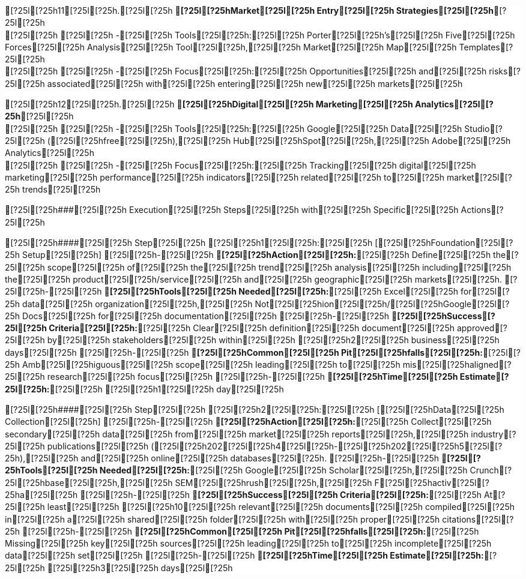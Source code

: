 [?25l[?25h11[?25l[?25h.[?25l[?25h **[?25l[?25hMarket[?25l[?25h Entry[?25l[?25h Strategies[?25l[?25h**[?25l[?25h  
[?25l[?25h   [?25l[?25h -[?25l[?25h Tools[?25l[?25h:[?25l[?25h Porter[?25l[?25h’s[?25l[?25h Five[?25l[?25h Forces[?25l[?25h Analysis[?25l[?25h Tool[?25l[?25h,[?25l[?25h Market[?25l[?25h Map[?25l[?25h Templates[?25l[?25h  
[?25l[?25h   [?25l[?25h -[?25l[?25h Focus[?25l[?25h:[?25l[?25h Opportunities[?25l[?25h and[?25l[?25h risks[?25l[?25h associated[?25l[?25h with[?25l[?25h entering[?25l[?25h new[?25l[?25h markets[?25l[?25h

[?25l[?25h12[?25l[?25h.[?25l[?25h **[?25l[?25hDigital[?25l[?25h Marketing[?25l[?25h Analytics[?25l[?25h**[?25l[?25h  
[?25l[?25h   [?25l[?25h -[?25l[?25h Tools[?25l[?25h:[?25l[?25h Google[?25l[?25h Data[?25l[?25h Studio[?25l[?25h ([?25l[?25hfree[?25l[?25h),[?25l[?25h Hub[?25l[?25hSpot[?25l[?25h,[?25l[?25h Adobe[?25l[?25h Analytics[?25l[?25h  
[?25l[?25h   [?25l[?25h -[?25l[?25h Focus[?25l[?25h:[?25l[?25h Tracking[?25l[?25h digital[?25l[?25h marketing[?25l[?25h performance[?25l[?25h indicators[?25l[?25h related[?25l[?25h to[?25l[?25h market[?25l[?25h trends[?25l[?25h

[?25l[?25h###[?25l[?25h Execution[?25l[?25h Steps[?25l[?25h with[?25l[?25h Specific[?25l[?25h Actions[?25l[?25h

[?25l[?25h####[?25l[?25h Step[?25l[?25h [?25l[?25h1[?25l[?25h:[?25l[?25h [[?25l[?25hFoundation[?25l[?25h Setup[?25l[?25h]
[?25l[?25h-[?25l[?25h **[?25l[?25hAction[?25l[?25h:**[?25l[?25h Define[?25l[?25h the[?25l[?25h scope[?25l[?25h of[?25l[?25h the[?25l[?25h trend[?25l[?25h analysis[?25l[?25h including[?25l[?25h the[?25l[?25h product[?25l[?25h/service[?25l[?25h and[?25l[?25h geographic[?25l[?25h markets[?25l[?25h.
[?25l[?25h-[?25l[?25h **[?25l[?25hTools[?25l[?25h Needed[?25l[?25h:**[?25l[?25h Excel[?25l[?25h for[?25l[?25h data[?25l[?25h organization[?25l[?25h,[?25l[?25h Not[?25l[?25hion[?25l[?25h/[?25l[?25hGoogle[?25l[?25h Docs[?25l[?25h for[?25l[?25h documentation[?25l[?25h
[?25l[?25h-[?25l[?25h **[?25l[?25hSuccess[?25l[?25h Criteria[?25l[?25h:**[?25l[?25h Clear[?25l[?25h definition[?25l[?25h document[?25l[?25h approved[?25l[?25h by[?25l[?25h stakeholders[?25l[?25h within[?25l[?25h [?25l[?25h2[?25l[?25h business[?25l[?25h days[?25l[?25h
[?25l[?25h-[?25l[?25h **[?25l[?25hCommon[?25l[?25h Pit[?25l[?25hfalls[?25l[?25h:**[?25l[?25h Amb[?25l[?25higuous[?25l[?25h scope[?25l[?25h leading[?25l[?25h to[?25l[?25h mis[?25l[?25haligned[?25l[?25h research[?25l[?25h focus[?25l[?25h
[?25l[?25h-[?25l[?25h **[?25l[?25hTime[?25l[?25h Estimate[?25l[?25h:**[?25l[?25h [?25l[?25h1[?25l[?25h day[?25l[?25h

[?25l[?25h####[?25l[?25h Step[?25l[?25h [?25l[?25h2[?25l[?25h:[?25l[?25h [[?25l[?25hData[?25l[?25h Collection[?25l[?25h]
[?25l[?25h-[?25l[?25h **[?25l[?25hAction[?25l[?25h:**[?25l[?25h Collect[?25l[?25h secondary[?25l[?25h data[?25l[?25h from[?25l[?25h market[?25l[?25h reports[?25l[?25h,[?25l[?25h industry[?25l[?25h publications[?25l[?25h ([?25l[?25h202[?25l[?25h4[?25l[?25h-[?25l[?25h202[?25l[?25h5[?25l[?25h),[?25l[?25h and[?25l[?25h online[?25l[?25h databases[?25l[?25h.
[?25l[?25h-[?25l[?25h **[?25l[?25hTools[?25l[?25h Needed[?25l[?25h:**[?25l[?25h Google[?25l[?25h Scholar[?25l[?25h,[?25l[?25h Crunch[?25l[?25hbase[?25l[?25h,[?25l[?25h SEM[?25l[?25hrush[?25l[?25h,[?25l[?25h F[?25l[?25hactiv[?25l[?25ha[?25l[?25h
[?25l[?25h-[?25l[?25h **[?25l[?25hSuccess[?25l[?25h Criteria[?25l[?25h:**[?25l[?25h At[?25l[?25h least[?25l[?25h [?25l[?25h10[?25l[?25h relevant[?25l[?25h documents[?25l[?25h compiled[?25l[?25h in[?25l[?25h a[?25l[?25h shared[?25l[?25h folder[?25l[?25h with[?25l[?25h proper[?25l[?25h citations[?25l[?25h
[?25l[?25h-[?25l[?25h **[?25l[?25hCommon[?25l[?25h Pit[?25l[?25hfalls[?25l[?25h:**[?25l[?25h Missing[?25l[?25h key[?25l[?25h sources[?25l[?25h leading[?25l[?25h to[?25l[?25h incomplete[?25l[?25h data[?25l[?25h set[?25l[?25h
[?25l[?25h-[?25l[?25h **[?25l[?25hTime[?25l[?25h Estimate[?25l[?25h:**[?25l[?25h [?25l[?25h3[?25l[?25h days[?25l[?25h
